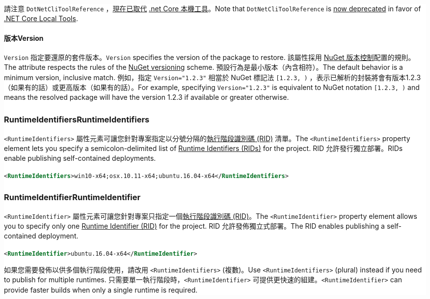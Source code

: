 <span data-ttu-id="e8a5f-219">請注意 `DotNetCliToolReference` ，[現在已取代](https://github.com/dotnet/announcements/issues/107) [.net Core 本機工具](./global-tools.md#install-a-local-tool)。</span><span class="sxs-lookup"><span data-stu-id="e8a5f-219">Note that `DotNetCliToolReference` is [now deprecated](https://github.com/dotnet/announcements/issues/107) in favor of [.NET Core Local Tools](./global-tools.md#install-a-local-tool).</span></span>

#### <a name="version"></a><span data-ttu-id="e8a5f-220">版本</span><span class="sxs-lookup"><span data-stu-id="e8a5f-220">Version</span></span>

<span data-ttu-id="e8a5f-221">`Version` 指定要還原的套件版本。</span><span class="sxs-lookup"><span data-stu-id="e8a5f-221">`Version` specifies the version of the package to restore.</span></span> <span data-ttu-id="e8a5f-222">該屬性採用 [NuGet 版本控制](/nuget/create-packages/dependency-versions#version-ranges)配置的規則。</span><span class="sxs-lookup"><span data-stu-id="e8a5f-222">The attribute respects the rules of the [NuGet versioning](/nuget/create-packages/dependency-versions#version-ranges) scheme.</span></span> <span data-ttu-id="e8a5f-223">預設行為是最小版本（內含相符）。</span><span class="sxs-lookup"><span data-stu-id="e8a5f-223">The default behavior is a minimum version, inclusive match.</span></span> <span data-ttu-id="e8a5f-224">例如，指定 `Version="1.2.3"` 相當於 NuGet 標記法 `[1.2.3, )` ，表示已解析的封裝將會有版本1.2.3 （如果有的話）或更高版本（如果有的話）。</span><span class="sxs-lookup"><span data-stu-id="e8a5f-224">For example, specifying `Version="1.2.3"` is equivalent to NuGet notation `[1.2.3, )` and means the resolved package will have the version 1.2.3 if available or greater otherwise.</span></span>

### <a name="runtimeidentifiers"></a><span data-ttu-id="e8a5f-225">RuntimeIdentifiers</span><span class="sxs-lookup"><span data-stu-id="e8a5f-225">RuntimeIdentifiers</span></span>

<span data-ttu-id="e8a5f-226">`<RuntimeIdentifiers>` 屬性元素可讓您針對專案指定以分號分隔的[執行階段識別碼 (RID)](../rid-catalog.md) 清單。</span><span class="sxs-lookup"><span data-stu-id="e8a5f-226">The `<RuntimeIdentifiers>` property element lets you specify a semicolon-delimited list of [Runtime Identifiers (RIDs)](../rid-catalog.md) for the project.</span></span>
<span data-ttu-id="e8a5f-227">RID 允許發行獨立部署。</span><span class="sxs-lookup"><span data-stu-id="e8a5f-227">RIDs enable publishing self-contained deployments.</span></span>

```xml
<RuntimeIdentifiers>win10-x64;osx.10.11-x64;ubuntu.16.04-x64</RuntimeIdentifiers>
```

### <a name="runtimeidentifier"></a><span data-ttu-id="e8a5f-228">RuntimeIdentifier</span><span class="sxs-lookup"><span data-stu-id="e8a5f-228">RuntimeIdentifier</span></span>

<span data-ttu-id="e8a5f-229">`<RuntimeIdentifier>` 屬性元素可讓您針對專案只指定一個[執行階段識別碼 (RID)](../rid-catalog.md)。</span><span class="sxs-lookup"><span data-stu-id="e8a5f-229">The `<RuntimeIdentifier>` property element allows you to specify only one [Runtime Identifier (RID)](../rid-catalog.md) for the project.</span></span> <span data-ttu-id="e8a5f-230">RID 允許發佈獨立式部署。</span><span class="sxs-lookup"><span data-stu-id="e8a5f-230">The RID enables publishing a self-contained deployment.</span></span>

```xml
<RuntimeIdentifier>ubuntu.16.04-x64</RuntimeIdentifier>
```

<span data-ttu-id="e8a5f-231">如果您需要發佈以供多個執行階段使用，請改用 `<RuntimeIdentifiers>` (複數)。</span><span class="sxs-lookup"><span data-stu-id="e8a5f-231">Use `<RuntimeIdentifiers>` (plural) instead if you need to publish for multiple runtimes.</span></span> <span data-ttu-id="e8a5f-232">只需要單一執行階段時，`<RuntimeIdentifier>` 可提供更快速的組建。</span><span class="sxs-lookup"><span data-stu-id="e8a5f-232">`<RuntimeIdentifier>` can provide faster builds when only a single runtime is required.</span></span>
